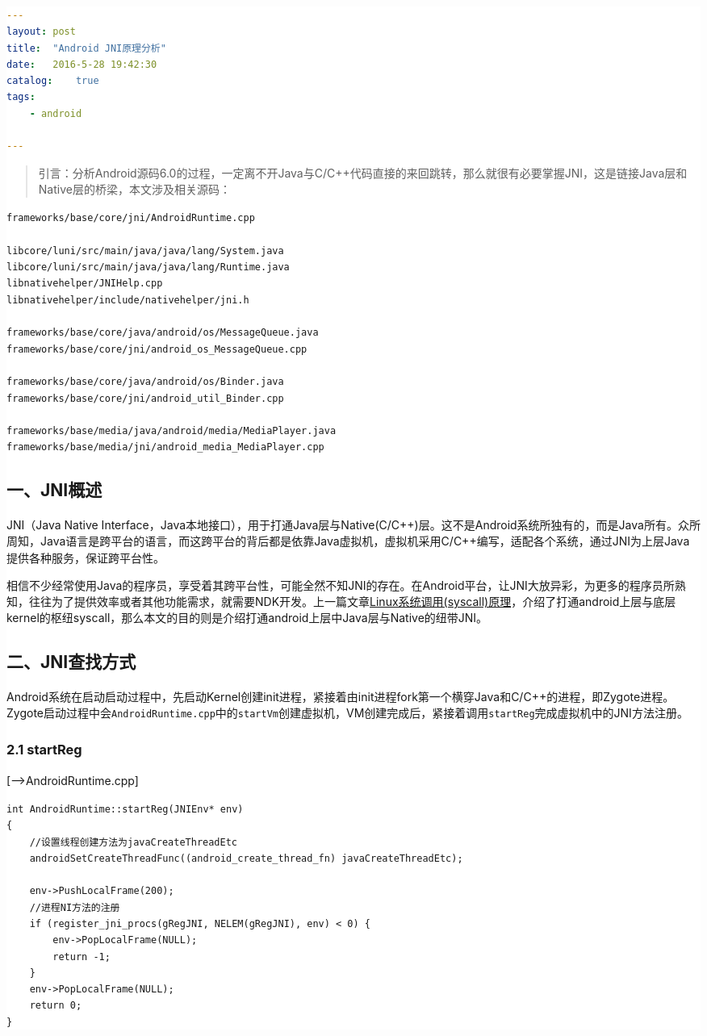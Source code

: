 ```yaml
---
layout: post
title:  "Android JNI原理分析"
date:   2016-5-28 19:42:30
catalog:    true
tags:
    - android

---
```


> 引言：分析Android源码6.0的过程，一定离不开Java与C/C++代码直接的来回跳转，那么就很有必要掌握JNI，这是链接Java层和Native层的桥梁，本文涉及相关源码：

    frameworks/base/core/jni/AndroidRuntime.cpp

    libcore/luni/src/main/java/java/lang/System.java
    libcore/luni/src/main/java/java/lang/Runtime.java
    libnativehelper/JNIHelp.cpp
    libnativehelper/include/nativehelper/jni.h

    frameworks/base/core/java/android/os/MessageQueue.java
    frameworks/base/core/jni/android_os_MessageQueue.cpp

    frameworks/base/core/java/android/os/Binder.java
    frameworks/base/core/jni/android_util_Binder.cpp

    frameworks/base/media/java/android/media/MediaPlayer.java
    frameworks/base/media/jni/android_media_MediaPlayer.cpp

## 一、JNI概述

JNI（Java Native Interface，Java本地接口），用于打通Java层与Native(C/C++)层。这不是Android系统所独有的，而是Java所有。众所周知，Java语言是跨平台的语言，而这跨平台的背后都是依靠Java虚拟机，虚拟机采用C/C++编写，适配各个系统，通过JNI为上层Java提供各种服务，保证跨平台性。

相信不少经常使用Java的程序员，享受着其跨平台性，可能全然不知JNI的存在。在Android平台，让JNI大放异彩，为更多的程序员所熟知，往往为了提供效率或者其他功能需求，就需要NDK开发。上一篇文章[Linux系统调用(syscall)原理](http://gityuan.com/2016/05/21/syscall/)，介绍了打通android上层与底层kernel的枢纽syscall，那么本文的目的则是介绍打通android上层中Java层与Native的纽带JNI。


## 二、JNI查找方式

Android系统在启动启动过程中，先启动Kernel创建init进程，紧接着由init进程fork第一个横穿Java和C/C++的进程，即Zygote进程。Zygote启动过程中会`AndroidRuntime.cpp`中的`startVm`创建虚拟机，VM创建完成后，紧接着调用`startReg`完成虚拟机中的JNI方法注册。

### 2.1 startReg

[–>AndroidRuntime.cpp]

    int AndroidRuntime::startReg(JNIEnv* env)
    {
        //设置线程创建方法为javaCreateThreadEtc
        androidSetCreateThreadFunc((android_create_thread_fn) javaCreateThreadEtc);

        env->PushLocalFrame(200);
        //进程NI方法的注册
        if (register_jni_procs(gRegJNI, NELEM(gRegJNI), env) < 0) {
            env->PopLocalFrame(NULL);
            return -1;
        }
        env->PopLocalFrame(NULL);
        return 0;
    }
